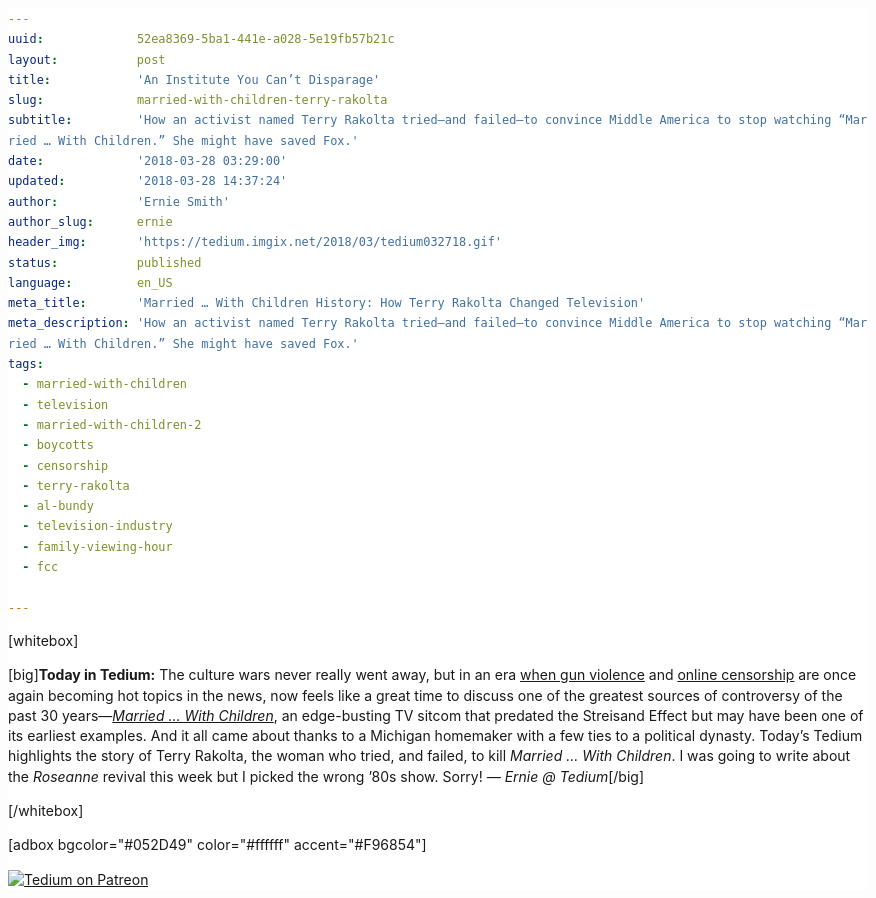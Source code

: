 ```yaml
---
uuid:             52ea8369-5ba1-441e-a028-5e19fb57b21c
layout:           post
title:            'An Institute You Can’t Disparage'
slug:             married-with-children-terry-rakolta
subtitle:         'How an activist named Terry Rakolta tried—and failed—to convince Middle America to stop watching “Married … With Children.” She might have saved Fox.'
date:             '2018-03-28 03:29:00'
updated:          '2018-03-28 14:37:24'
author:           'Ernie Smith'
author_slug:      ernie
header_img:       'https://tedium.imgix.net/2018/03/tedium032718.gif'
status:           published
language:         en_US
meta_title:       'Married … With Children History: How Terry Rakolta Changed Television'
meta_description: 'How an activist named Terry Rakolta tried—and failed—to convince Middle America to stop watching “Married … With Children.” She might have saved Fox.'
tags:
  - married-with-children
  - television
  - married-with-children-2
  - boycotts
  - censorship
  - terry-rakolta
  - al-bundy
  - television-industry
  - family-viewing-hour
  - fcc

---
```


[whitebox]

[big]**Today in Tedium:** The culture wars never really went away, but in an era [when gun violence](http://abcnews.go.com/US/march-lives-organizers-pulled-off-revolution-washington-analysis/story?id=53993159) and [online censorship](https://www.npr.org/sections/thetwo-way/2018/03/23/596460672/craigslist-shuts-down-personals-section-after-congress-passes-bill-on-traffickin) are once again becoming hot topics in the news, now feels like a great time to discuss one of the greatest sources of controversy of the past 30 years—[*Married … With Children*](https://amzn.to/2I7PtNG), an edge-busting TV sitcom that predated the Streisand Effect but may have been one of its earliest examples. And it all came about thanks to a Michigan homemaker with a few ties to a political dynasty. Today’s Tedium highlights the story of Terry Rakolta, the woman who tried, and failed, to kill *Married … With Children*. I was going to write about the *Roseanne* revival this week but I picked the wrong ’80s show. Sorry! *— Ernie @ Tedium*[/big]

[/whitebox]

[adbox bgcolor="#052D49" color="#ffffff" accent="#F96854"]

[![Tedium on Patreon](https://tedium.imgix.net/2017/11/patreonnewb.png)](https://www.patreon.com/tedium)
